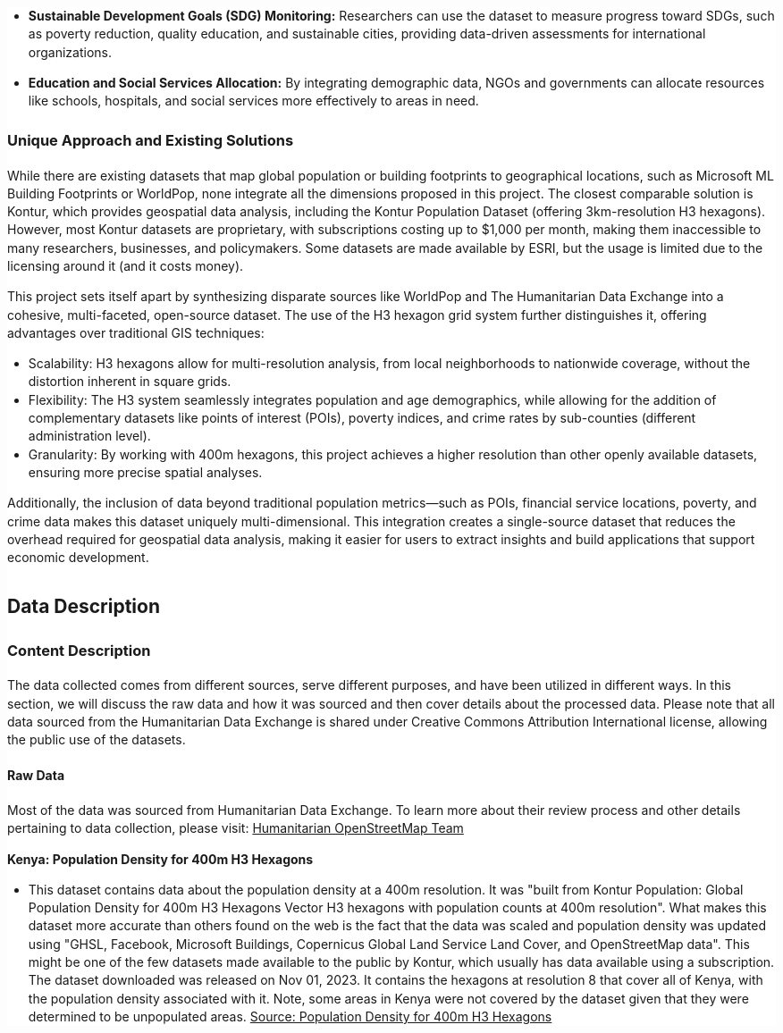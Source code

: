 - **Sustainable Development Goals (SDG) Monitoring:** Researchers can use the dataset to measure progress toward SDGs, such as poverty reduction, quality education, and sustainable cities, providing data-driven assessments for international organizations.

- **Education and Social Services Allocation:** By integrating demographic data, NGOs and governments can allocate resources like schools, hospitals, and social services more effectively to areas in need.

### Unique Approach and Existing Solutions
While there are existing datasets that map global population or building footprints to geographical locations, such as Microsoft ML Building Footprints or WorldPop, none integrate all the dimensions proposed in this project. The closest comparable solution is Kontur, which provides geospatial data analysis, including the Kontur Population Dataset (offering 3km-resolution H3 hexagons). However, most Kontur datasets are proprietary, with subscriptions costing up to $1,000 per month, making them inaccessible to many researchers, businesses, and policymakers. Some datasets are made available by ESRI, but the usage is limited due to the licensing around it (and it costs money).

This project sets itself apart by synthesizing disparate sources like WorldPop and The Humanitarian Data Exchange into a cohesive, multi-faceted, open-source dataset. The use of the H3 hexagon grid system further distinguishes it, offering advantages over traditional GIS techniques:

- Scalability: H3 hexagons allow for multi-resolution analysis, from local neighborhoods to nationwide coverage, without the distortion inherent in square grids.
- Flexibility: The H3 system seamlessly integrates population and age demographics, while allowing for the addition of complementary datasets like points of interest (POIs), poverty indices, and crime rates by sub-counties (different administration level).
- Granularity: By working with 400m hexagons, this project achieves a higher resolution than other openly available datasets, ensuring more precise spatial analyses.

Additionally, the inclusion of data beyond traditional population metrics—such as POIs, financial service locations, poverty, and crime data makes this dataset uniquely multi-dimensional. This integration creates a single-source dataset that reduces the overhead required for geospatial data analysis, making it easier for users to extract insights and build applications that support economic development.

## Data Description

### Content Description
The data collected comes from different sources, serve different purposes, and have been utilized in different ways. In this section, we will discuss the raw data and how it was sourced and then cover details about the processed data. Please note that all data sourced from the Humanitarian Data Exchange is shared under Creative Commons Attribution International license, allowing the public use of the datasets. 

#### Raw Data 
Most of the data was sourced from Humanitarian Data Exchange. To learn more about their review process and other details pertaining to data collection, please visit: [Humanitarian OpenStreetMap Team](https://www.hotosm.org/tools-and-data/data-principles/)

**Kenya: Population Density for 400m H3 Hexagons**
<br>

- This dataset contains data about the population density at a 400m resolution. It was "built from Kontur Population: Global Population Density for 400m H3 Hexagons Vector H3 hexagons with population counts at 400m resolution". What makes this dataset more accurate than others found on the web is the fact that the data was scaled and population density was updated using "GHSL, Facebook, Microsoft Buildings, Copernicus Global Land Service Land Cover, and OpenStreetMap data". This might be one of the few datasets made available to the public by Kontur, which usually has data available using a subscription. The dataset downloaded was released on Nov 01, 2023. It contains the hexagons at resolution 8 that cover all of Kenya, with the population density associated with it. Note, some areas in Kenya were not covered by the dataset given that they were determined to be unpopulated areas. [Source: Population Density for 400m H3 Hexagons](https://data.humdata.org/dataset/kontur-population-kenya?)
